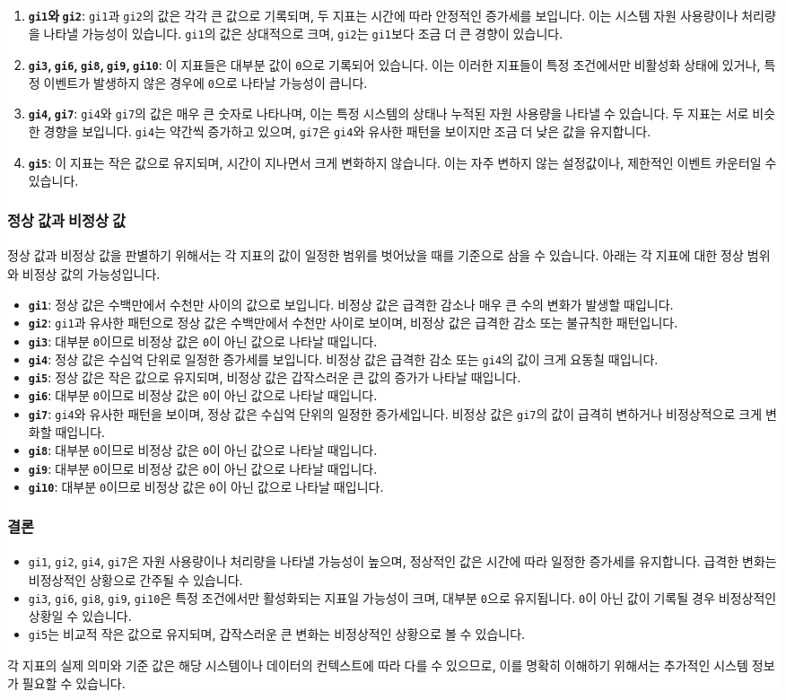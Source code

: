 1. **`gi1`와 `gi2`**: `gi1`과 `gi2`의 값은 각각 큰 값으로 기록되며, 두 지표는 시간에 따라 안정적인 증가세를 보입니다. 이는 시스템 자원 사용량이나 처리량을 나타낼 가능성이 있습니다. `gi1`의 값은 상대적으로 크며, `gi2`는 `gi1`보다 조금 더 큰 경향이 있습니다.
    
2. **`gi3`, `gi6`, `gi8`, `gi9`, `gi10`**: 이 지표들은 대부분 값이 `0`으로 기록되어 있습니다. 이는 이러한 지표들이 특정 조건에서만 비활성화 상태에 있거나, 특정 이벤트가 발생하지 않은 경우에 `0`으로 나타날 가능성이 큽니다.
    
3. **`gi4`, `gi7`**: `gi4`와 `gi7`의 값은 매우 큰 숫자로 나타나며, 이는 특정 시스템의 상태나 누적된 자원 사용량을 나타낼 수 있습니다. 두 지표는 서로 비슷한 경향을 보입니다. `gi4`는 약간씩 증가하고 있으며, `gi7`은 `gi4`와 유사한 패턴을 보이지만 조금 더 낮은 값을 유지합니다.
    
4. **`gi5`**: 이 지표는 작은 값으로 유지되며, 시간이 지나면서 크게 변화하지 않습니다. 이는 자주 변하지 않는 설정값이나, 제한적인 이벤트 카운터일 수 있습니다.
    

### 정상 값과 비정상 값

정상 값과 비정상 값을 판별하기 위해서는 각 지표의 값이 일정한 범위를 벗어났을 때를 기준으로 삼을 수 있습니다. 아래는 각 지표에 대한 정상 범위와 비정상 값의 가능성입니다.

- **`gi1`**: 정상 값은 수백만에서 수천만 사이의 값으로 보입니다. 비정상 값은 급격한 감소나 매우 큰 수의 변화가 발생할 때입니다.
- **`gi2`**: `gi1`과 유사한 패턴으로 정상 값은 수백만에서 수천만 사이로 보이며, 비정상 값은 급격한 감소 또는 불규칙한 패턴입니다.
- **`gi3`**: 대부분 `0`이므로 비정상 값은 `0`이 아닌 값으로 나타날 때입니다.
- **`gi4`**: 정상 값은 수십억 단위로 일정한 증가세를 보입니다. 비정상 값은 급격한 감소 또는 `gi4`의 값이 크게 요동칠 때입니다.
- **`gi5`**: 정상 값은 작은 값으로 유지되며, 비정상 값은 갑작스러운 큰 값의 증가가 나타날 때입니다.
- **`gi6`**: 대부분 `0`이므로 비정상 값은 `0`이 아닌 값으로 나타날 때입니다.
- **`gi7`**: `gi4`와 유사한 패턴을 보이며, 정상 값은 수십억 단위의 일정한 증가세입니다. 비정상 값은 `gi7`의 값이 급격히 변하거나 비정상적으로 크게 변화할 때입니다.
- **`gi8`**: 대부분 `0`이므로 비정상 값은 `0`이 아닌 값으로 나타날 때입니다.
- **`gi9`**: 대부분 `0`이므로 비정상 값은 `0`이 아닌 값으로 나타날 때입니다.
- **`gi10`**: 대부분 `0`이므로 비정상 값은 `0`이 아닌 값으로 나타날 때입니다.

### 결론

- `gi1`, `gi2`, `gi4`, `gi7`은 자원 사용량이나 처리량을 나타낼 가능성이 높으며, 정상적인 값은 시간에 따라 일정한 증가세를 유지합니다. 급격한 변화는 비정상적인 상황으로 간주될 수 있습니다.
- `gi3`, `gi6`, `gi8`, `gi9`, `gi10`은 특정 조건에서만 활성화되는 지표일 가능성이 크며, 대부분 `0`으로 유지됩니다. `0`이 아닌 값이 기록될 경우 비정상적인 상황일 수 있습니다.
- `gi5`는 비교적 작은 값으로 유지되며, 갑작스러운 큰 변화는 비정상적인 상황으로 볼 수 있습니다.

각 지표의 실제 의미와 기준 값은 해당 시스템이나 데이터의 컨텍스트에 따라 다를 수 있으므로, 이를 명확히 이해하기 위해서는 추가적인 시스템 정보가 필요할 수 있습니다.